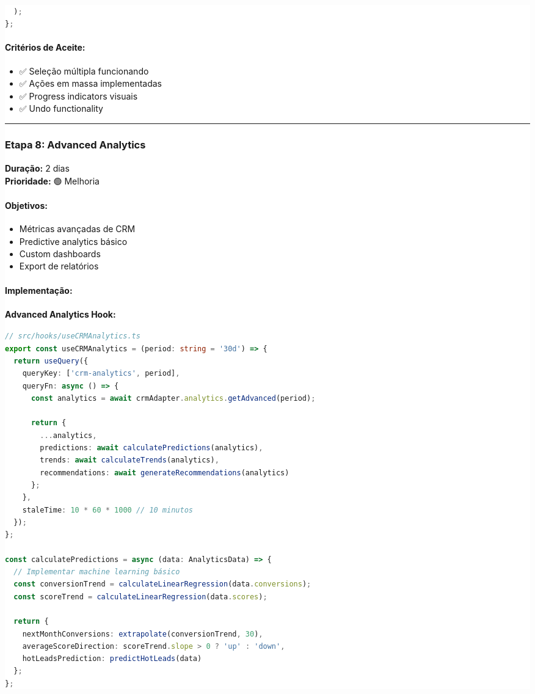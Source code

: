 ```typescript
  );
};
```

#### **Critérios de Aceite:**
- ✅ Seleção múltipla funcionando
- ✅ Ações em massa implementadas
- ✅ Progress indicators visuais
- ✅ Undo functionality

---

### **Etapa 8: Advanced Analytics**
**Duração:** 2 dias  
**Prioridade:** 🟢 Melhoria

#### **Objetivos:**
- Métricas avançadas de CRM
- Predictive analytics básico
- Custom dashboards
- Export de relatórios

#### **Implementação:**

**Advanced Analytics Hook:**
```typescript
// src/hooks/useCRMAnalytics.ts
export const useCRMAnalytics = (period: string = '30d') => {
  return useQuery({
    queryKey: ['crm-analytics', period],
    queryFn: async () => {
      const analytics = await crmAdapter.analytics.getAdvanced(period);
      
      return {
        ...analytics,
        predictions: await calculatePredictions(analytics),
        trends: await calculateTrends(analytics),
        recommendations: await generateRecommendations(analytics)
      };
    },
    staleTime: 10 * 60 * 1000 // 10 minutos
  });
};

const calculatePredictions = async (data: AnalyticsData) => {
  // Implementar machine learning básico
  const conversionTrend = calculateLinearRegression(data.conversions);
  const scoreTrend = calculateLinearRegression(data.scores);
  
  return {
    nextMonthConversions: extrapolate(conversionTrend, 30),
    averageScoreDirection: scoreTrend.slope > 0 ? 'up' : 'down',
    hotLeadsPrediction: predictHotLeads(data)
  };
};
```
